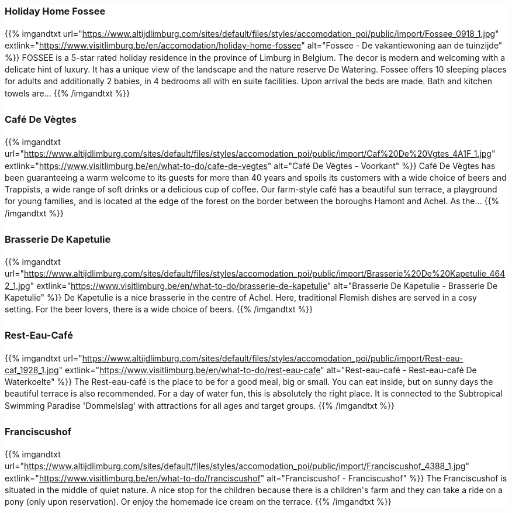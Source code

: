 ### Holiday Home Fossee

{{% imgandtxt url="https://www.altijdlimburg.com/sites/default/files/styles/accomodation_poi/public/import/Fossee_0918_1.jpg" extlink="https://www.visitlimburg.be/en/accomodation/holiday-home-fossee" alt="Fossee - De vakantiewoning aan de tuinzijde" %}}
FOSSEE is a 5-star rated holiday residence in the province of Limburg in Belgium. The decor is modern and welcoming with a delicate hint of luxury. It has a unique view of the landscape and the nature reserve De Watering. Fossee offers 10 sleeping places for adults and additionally 2 babies, in 4 bedrooms all with en suite facilities. Upon arrival the beds are made. Bath and kitchen towels are...
{{% /imgandtxt %}}

### Café De Vègtes

{{% imgandtxt url="https://www.altijdlimburg.com/sites/default/files/styles/accomodation_poi/public/import/Caf%20De%20Vgtes_4A1F_1.jpg" extlink="https://www.visitlimburg.be/en/what-to-do/cafe-de-vegtes" alt="Café De Vègtes - Voorkant" %}}
Café De Vègtes has been guaranteeing a warm welcome to its guests for more than 40 years and spoils its customers with a wide choice of beers and Trappists, a wide range of soft drinks or a delicious cup of coffee. Our farm-style café has a beautiful sun terrace, a playground for young families, and is located at the edge of the forest on the border between the boroughs Hamont and Achel. As the...
{{% /imgandtxt %}}

### Brasserie De Kapetulie

{{% imgandtxt url="https://www.altijdlimburg.com/sites/default/files/styles/accomodation_poi/public/import/Brasserie%20De%20Kapetulie_4642_1.jpg" extlink="https://www.visitlimburg.be/en/what-to-do/brasserie-de-kapetulie" alt="Brasserie De Kapetulie - Brasserie De Kapetulie" %}}
De Kapetulie is a nice brasserie in the centre of Achel. Here, traditional Flemish dishes are served in a cosy setting. For the beer lovers, there is a wide choice of beers.
{{% /imgandtxt %}}

### Rest-Eau-Café

{{% imgandtxt url="https://www.altijdlimburg.com/sites/default/files/styles/accomodation_poi/public/import/Rest-eau-caf_1928_1.jpg" extlink="https://www.visitlimburg.be/en/what-to-do/rest-eau-cafe" alt="Rest-eau-café - Rest-eau-café De Waterkoelte" %}}
The Rest-eau-café is the place to be for a good meal, big or small. You can eat inside, but on sunny days the beautiful terrace is also recommended. For a day of water fun, this is absolutely the right place. It is connected to the Subtropical Swimming Paradise 'Dommelslag' with attractions for all ages and target groups.
{{% /imgandtxt %}}

### Franciscushof

{{% imgandtxt url="https://www.altijdlimburg.com/sites/default/files/styles/accomodation_poi/public/import/Franciscushof_4388_1.jpg" extlink="https://www.visitlimburg.be/en/what-to-do/franciscushof" alt="Franciscushof - Franciscushof" %}}
The Franciscushof is situated in the middle of quiet nature. A nice stop for the children because there is a children's farm and they can take a ride on a pony (only upon reservation). Or enjoy the homemade ice cream on the terrace.
{{% /imgandtxt %}}
